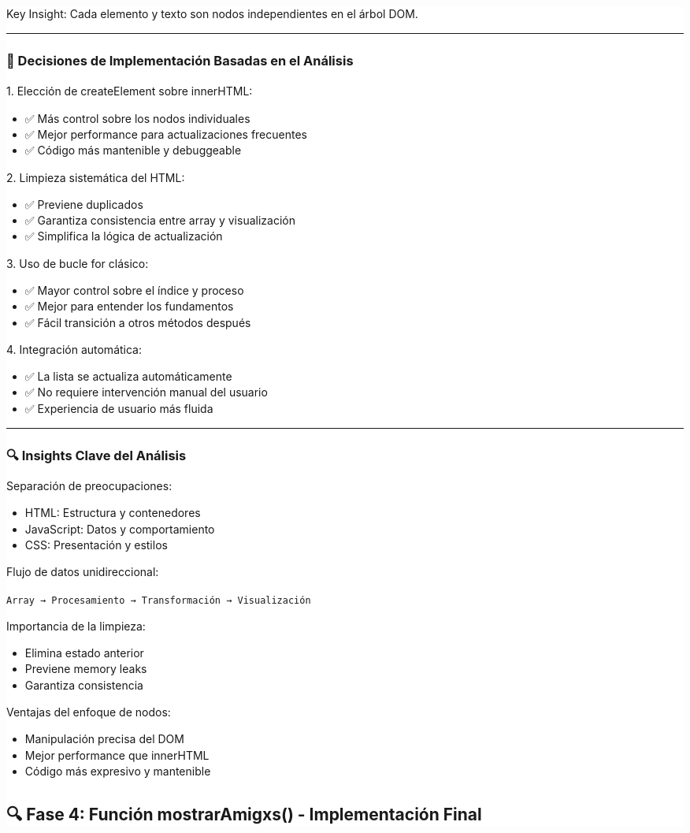 Key Insight: Cada elemento y texto son nodos independientes en el árbol DOM.

---

### 🎯 Decisiones de Implementación Basadas en el Análisis

1\. Elección de createElement sobre innerHTML:

* ✅ Más control sobre los nodos individuales  
* ✅ Mejor performance para actualizaciones frecuentes  
* ✅ Código más mantenible y debuggeable

2\. Limpieza sistemática del HTML:

* ✅ Previene duplicados  
* ✅ Garantiza consistencia entre array y visualización  
* ✅ Simplifica la lógica de actualización

3\. Uso de bucle for clásico:

* ✅ Mayor control sobre el índice y proceso  
* ✅ Mejor para entender los fundamentos  
* ✅ Fácil transición a otros métodos después

4\. Integración automática:

* ✅ La lista se actualiza automáticamente  
* ✅ No requiere intervención manual del usuario  
* ✅ Experiencia de usuario más fluida

---

### 🔍 Insights Clave del Análisis

Separación de preocupaciones:

* HTML: Estructura y contenedores  
* JavaScript: Datos y comportamiento  
* CSS: Presentación y estilos

Flujo de datos unidireccional:


`Array → Procesamiento → Transformación → Visualización`

Importancia de la limpieza:

* Elimina estado anterior  
* Previene memory leaks  
* Garantiza consistencia

Ventajas del enfoque de nodos:

* Manipulación precisa del DOM  
* Mejor performance que innerHTML  
* Código más expresivo y mantenible


## 🔍 Fase 4: Función mostrarAmigxs() \- Implementación Final
